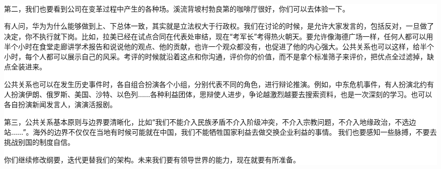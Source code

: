 第二，我们也要看到公司在变革过程中产生的各种场。溪流背坡村勃良第的咖啡厅很好，你们可以去体验一下。

有人问，华为为什么能够做到上、下总体一致，其实就是立法权大于行政权。我们在讨论的时候，是允许大家发言的，包括反对，一旦做了决定，你不执行就下岗。比如，拉美已经在试点合同在代表处审结，现在“考军长”考得热火朝天。要允许像海德广场一样，任何人都可以用半个小时在食堂走廊讲学术报告和说说他的观点、他的贡献，也许一个观众都没有，也促进了他的内心强大。公共关系也可以这样，给半个小时，每个人都可以展示自己的风采。考评的时候就沿着这点和你沟通，评价你的价值，而不是拿个标准筛子来评价，把优点全过滤掉，缺点全装进来。

公共关系也可以在发生历史事件时，各自组合扮演各个小组，分别代表不同的角色，进行辩论推演。例如，中东危机事件，有人扮演北约有人扮演伊朗、俄罗斯、美国、沙特、以色列……各种利益团体，思辩使人进步，争论越激烈越要去搜索资料，也是一次深刻的学习。也可以各自扮演新闻发言人，演演活报剧。

第三，公共关系基本原则与边界要清晰化，比如“我们不能介入民族矛盾不介入阶级冲突，不介入宗教问题，不介入地缘政治，不选边站……”。海外的边界不仅仅在当地有时候可能就在中国，我们不能牺牲国家利益去做交换企业利益的事情。 我们也要感知一些脉搏，不要去挑战别国的制度自信。

你们继续修改纲要，迭代更替我们的架构。未来我们要有领导世界的能力，现在就要有所准备。
